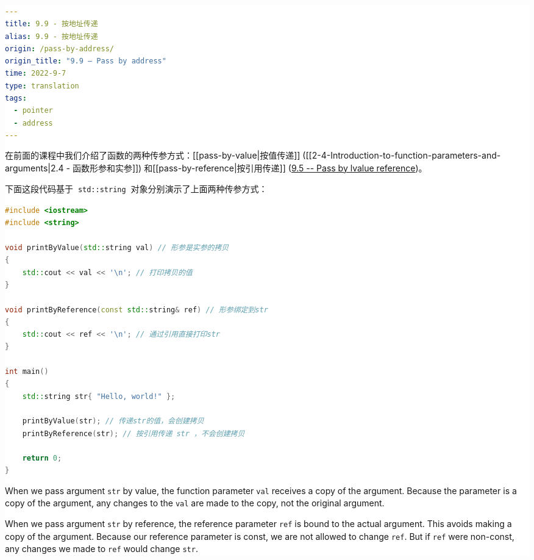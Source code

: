 ```yaml
---
title: 9.9 - 按地址传递
alias: 9.9 - 按地址传递
origin: /pass-by-address/
origin_title: "9.9 — Pass by address"
time: 2022-9-7
type: translation
tags:
  - pointer
  - address
---
```


在前面的课程中我们介绍了函数的两种传参方式：[[pass-by-value|按值传递]] ([[2-4-Introduction-to-function-parameters-and-arguments|2.4 - 函数形参和实参]]) 和[[pass-by-reference|按引用传递]] ([9.5 -- Pass by lvalue reference](https://www.learncpp.com/cpp-tutorial/pass-by-lvalue-reference/))。

下面这段代码基于  `std::string`  对象分别演示了上面两种传参方式：

```cpp
#include <iostream>
#include <string>

void printByValue(std::string val) // 形参是实参的拷贝
{
    std::cout << val << '\n'; // 打印拷贝的值
}

void printByReference(const std::string& ref) // 形参绑定到str
{
    std::cout << ref << '\n'; // 通过引用直接打印str
}

int main()
{
    std::string str{ "Hello, world!" };

    printByValue(str); // 传递str的值，会创建拷贝
    printByReference(str); // 按引用传递 str ，不会创建拷贝

    return 0;
}
```

When we pass argument `str` by value, the function parameter `val` receives a copy of the argument. Because the parameter is a copy of the argument, any changes to the `val` are made to the copy, not the original argument.

When we pass argument `str` by reference, the reference parameter `ref` is bound to the actual argument. This avoids making a copy of the argument. Because our reference parameter is const, we are not allowed to change `ref`. But if `ref` were non-const, any changes we made to `ref` would change `str`.
